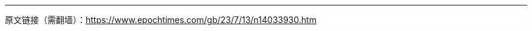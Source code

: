  </p>
 
 <div id="below_article_ad">
 </div>
</div>


---

原文链接（需翻墙）：https://www.epochtimes.com/gb/23/7/13/n14033930.htm